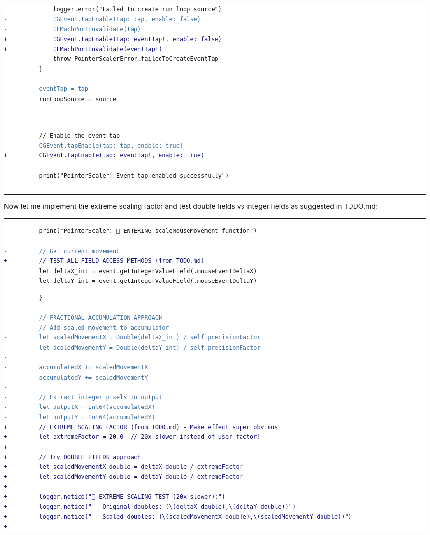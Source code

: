 ```diff
              logger.error("Failed to create run loop source")
-             CGEvent.tapEnable(tap: tap, enable: false)
-             CFMachPortInvalidate(tap)
+             CGEvent.tapEnable(tap: eventTap!, enable: false)
+             CFMachPortInvalidate(eventTap!)
              throw PointerScalerError.failedToCreateEventTap
          }
          
-         eventTap = tap
          runLoopSource = source
          
```

```diff
          
          // Enable the event tap
-         CGEvent.tapEnable(tap: tap, enable: true)
+         CGEvent.tapEnable(tap: eventTap!, enable: true)
          
          print("PointerScaler: Event tap enabled successfully")
```

---



---

Now let me implement the extreme scaling factor and test double fields vs integer fields as suggested in TODO.md:

---

```diff
          print("PointerScaler: 🔄 ENTERING scaleMouseMovement function")
          
-         // Get current movement
+         // TEST ALL FIELD ACCESS METHODS (from TODO.md)
          let deltaX_int = event.getIntegerValueField(.mouseEventDeltaX)
          let deltaY_int = event.getIntegerValueField(.mouseEventDeltaY)
```

```diff
          }
          
-         // FRACTIONAL ACCUMULATION APPROACH
-         // Add scaled movement to accumulator
-         let scaledMovementX = Double(deltaX_int) / self.precisionFactor
-         let scaledMovementY = Double(deltaY_int) / self.precisionFactor
-         
-         accumulatedX += scaledMovementX
-         accumulatedY += scaledMovementY
-         
-         // Extract integer pixels to output
-         let outputX = Int64(accumulatedX)
-         let outputY = Int64(accumulatedY)
+         // EXTREME SCALING FACTOR (from TODO.md) - Make effect super obvious
+         let extremeFactor = 20.0  // 20x slower instead of user factor!
+         
+         // Try DOUBLE FIELDS approach
+         let scaledMovementX_double = deltaX_double / extremeFactor
+         let scaledMovementY_double = deltaY_double / extremeFactor
+         
+         logger.notice("🚨 EXTREME SCALING TEST (20x slower):")
+         logger.notice("   Original doubles: (\(deltaX_double),\(deltaY_double))")
+         logger.notice("   Scaled doubles: (\(scaledMovementX_double),\(scaledMovementY_double))")
+         
```